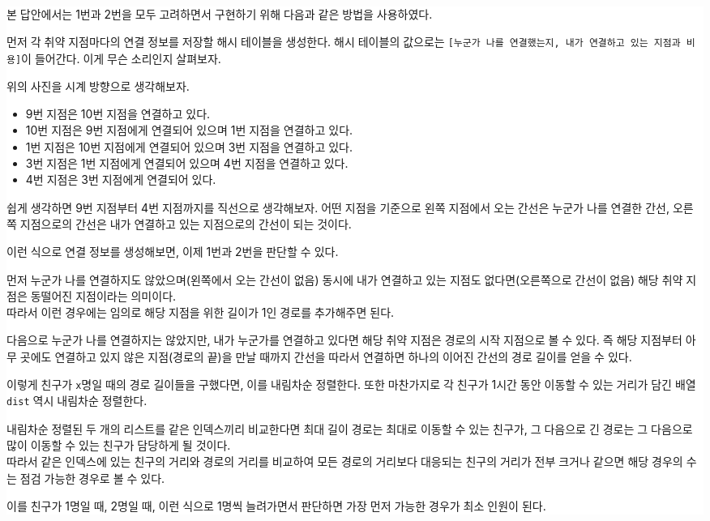 본 답안에서는 1번과 2번을 모두 고려하면서 구현하기 위해 다음과 같은 방법을 사용하였다.

먼저 각 취약 지점마다의 연결 정보를 저장할 해시 테이블을 생성한다. 해시 테이블의 값으로는 `[누군가 나를 연결했는지, 내가 연결하고 있는 지점과 비용]`이 들어간다. 이게 무슨 소리인지 살펴보자.

위의 사진을 시계 방향으로 생각해보자.

* 9번 지점은 10번 지점을 연결하고 있다.
* 10번 지점은 9번 지점에게 연결되어 있으며 1번 지점을 연결하고 있다.
* 1번 지점은 10번 지점에게 연결되어 있으며 3번 지점을 연결하고 있다. 
* 3번 지점은 1번 지점에게 연결되어 있으며 4번 지점을 연결하고 있다.
* 4번 지점은 3번 지점에게 연결되어 있다.

쉽게 생각하면 9번 지점부터 4번 지점까지를 직선으로 생각해보자. 어떤 지점을 기준으로 왼쪽 지점에서 오는 간선은 누군가 나를 연결한 간선, 오른쪽 지점으로의 간선은 내가 연결하고 있는 지점으로의 간선이 되는 것이다.

이런 식으로 연결 정보를 생성해보면, 이제 1번과 2번을 판단할 수 있다.

먼저 누군가 나를 연결하지도 않았으며(왼쪽에서 오는 간선이 없음) 동시에 내가 연결하고 있는 지점도 없다면(오른쪽으로 간선이 없음) 해당 취약 지점은 동떨어진 지점이라는 의미이다.  
따라서 이런 경우에는 임의로 해당 지점을 위한 길이가 1인 경로를 추가해주면 된다.

다음으로 누군가 나를 연결하지는 않았지만, 내가 누군가를 연결하고 있다면 해당 취약 지점은 경로의 시작 지점으로 볼 수 있다. 즉 해당 지점부터 아무 곳에도 연결하고 있지 않은 지점(경로의 끝)을 
만날 때까지 간선을 따라서 연결하면 하나의 이어진 간선의 경로 길이를 얻을 수 있다.

이렇게 친구가 `x`명일 때의 경로 길이들을 구했다면, 이를 내림차순 정렬한다. 또한 마찬가지로 각 친구가 1시간 동안 이동할 수 있는 거리가 담긴 배열 `dist` 역시 내림차순 정렬한다.

내림차순 정렬된 두 개의 리스트를 같은 인덱스끼리 비교한다면 최대 길이 경로는 최대로 이동할 수 있는 친구가, 그 다음으로 긴 경로는 그 다음으로 많이 이동할 수 있는 친구가 담당하게 될 것이다.  
따라서 같은 인덱스에 있는 친구의 거리와 경로의 거리를 비교하여 모든 경로의 거리보다 대응되는 친구의 거리가 전부 크거나 같으면 해당 경우의 수는 점검 가능한 경우로 볼 수 있다.

이를 친구가 1명일 때, 2명일 때, 이런 식으로 1명씩 늘려가면서 판단하면 가장 먼저 가능한 경우가 최소 인원이 된다.
